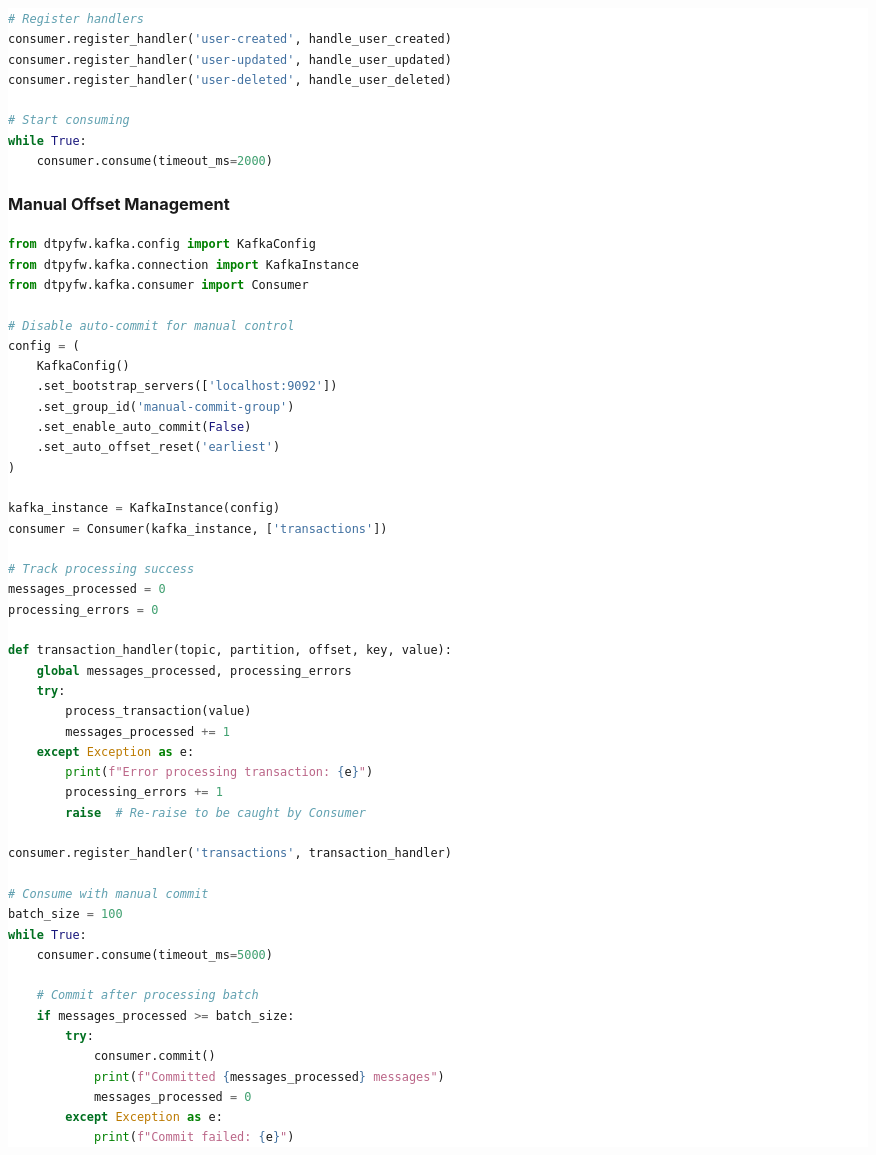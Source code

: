 ```python
# Register handlers
consumer.register_handler('user-created', handle_user_created)
consumer.register_handler('user-updated', handle_user_updated)
consumer.register_handler('user-deleted', handle_user_deleted)

# Start consuming
while True:
    consumer.consume(timeout_ms=2000)
```

### Manual Offset Management

```python
from dtpyfw.kafka.config import KafkaConfig
from dtpyfw.kafka.connection import KafkaInstance
from dtpyfw.kafka.consumer import Consumer

# Disable auto-commit for manual control
config = (
    KafkaConfig()
    .set_bootstrap_servers(['localhost:9092'])
    .set_group_id('manual-commit-group')
    .set_enable_auto_commit(False)
    .set_auto_offset_reset('earliest')
)

kafka_instance = KafkaInstance(config)
consumer = Consumer(kafka_instance, ['transactions'])

# Track processing success
messages_processed = 0
processing_errors = 0

def transaction_handler(topic, partition, offset, key, value):
    global messages_processed, processing_errors
    try:
        process_transaction(value)
        messages_processed += 1
    except Exception as e:
        print(f"Error processing transaction: {e}")
        processing_errors += 1
        raise  # Re-raise to be caught by Consumer

consumer.register_handler('transactions', transaction_handler)

# Consume with manual commit
batch_size = 100
while True:
    consumer.consume(timeout_ms=5000)
    
    # Commit after processing batch
    if messages_processed >= batch_size:
        try:
            consumer.commit()
            print(f"Committed {messages_processed} messages")
            messages_processed = 0
        except Exception as e:
            print(f"Commit failed: {e}")
```

